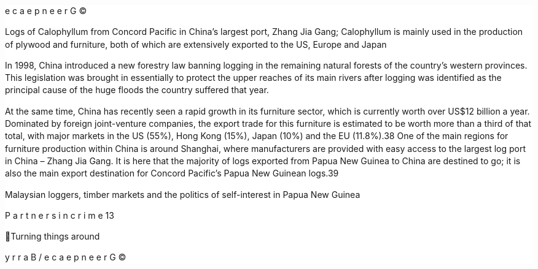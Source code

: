 e
c
a
e
p
n
e
e
r
G
©

Logs of Calophyllum from Concord Pacific in China’s largest port, Zhang Jia
Gang; Calophyllum is mainly used in the production of plywood and furniture,
both of which are extensively exported to the US, Europe and Japan

In  1998,  China  introduced  a  new  forestry  law  banning  logging  in  the  remaining  natural  forests  of  the
country’s western provinces. This legislation was brought in essentially to protect the upper reaches of its
main rivers after logging was identified as the principal cause of the huge floods the country suffered that
year.

At the same time, China has recently seen a rapid growth in its furniture sector, which is currently worth
over US$12 billion a year. Dominated by foreign joint-venture companies, the export trade for this furniture
is estimated to be worth more than a third of that total, with major markets in the US (55%), Hong Kong
(15%), Japan (10%) and the EU (11.8%).38 One of the main regions for furniture production within China is
around Shanghai, where manufacturers are provided with easy access to the largest log port in China –
Zhang Jia Gang. It is here that the majority of logs exported from Papua New Guinea to China are destined
to go; it is also the main export destination for Concord Pacific’s Papua New Guinean logs.39

Malaysian loggers, timber markets and the politics of self-interest in Papua New Guinea

P a r t n e r s   i n   c r i m e     13

Turning things
around

y
r
r
a
B
/
e
c
a
e
p
n
e
e
r
G
©
